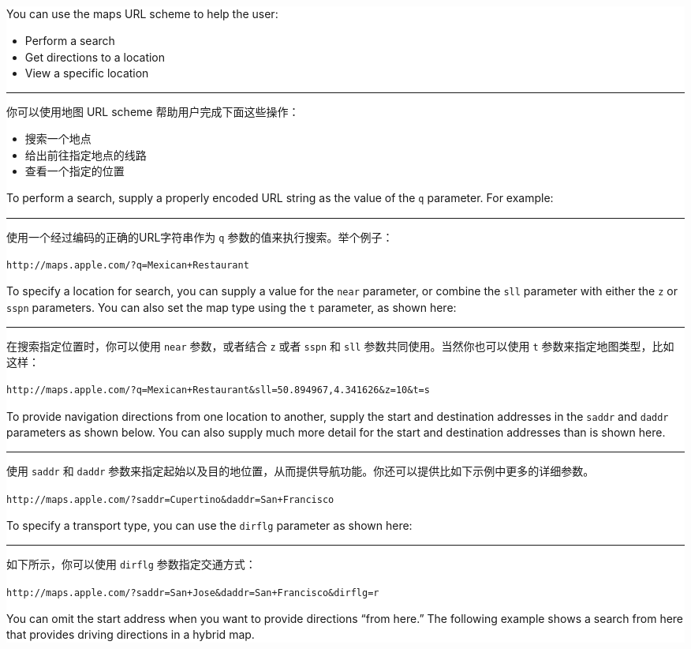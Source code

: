 

You can use the maps URL scheme to help the user:

- Perform a search
- Get directions to a location
- View a specific location

***

你可以使用地图 URL scheme 帮助用户完成下面这些操作：

* 搜索一个地点
* 给出前往指定地点的线路
* 查看一个指定的位置





To perform a search, supply a properly encoded URL string as the value of the `q` parameter. For example:

***

使用一个经过编码的正确的URL字符串作为 `q` 参数的值来执行搜索。举个例子：

`http://maps.apple.com/?q=Mexican+Restaurant`



To specify a location for search, you can supply a value for the `near` parameter, or combine the `sll` parameter with either the `z` or `sspn` parameters. You can also set the map type using the `t` parameter, as shown here:

***

在搜索指定位置时，你可以使用 `near` 参数，或者结合 `z` 或者 `sspn` 和 `sll` 参数共同使用。当然你也可以使用 `t` 参数来指定地图类型，比如这样：

`http://maps.apple.com/?q=Mexican+Restaurant&sll=50.894967,4.341626&z=10&t=s`



To provide navigation directions from one location to another, supply the start and destination addresses in the `saddr` and `daddr` parameters as shown below. You can also supply much more detail for the start and destination addresses than is shown here.

***

使用 `saddr` 和 `daddr` 参数来指定起始以及目的地位置，从而提供导航功能。你还可以提供比如下示例中更多的详细参数。

`http://maps.apple.com/?saddr=Cupertino&daddr=San+Francisco`



To specify a transport type, you can use the `dirflg` parameter as shown here:

***

如下所示，你可以使用 `dirflg` 参数指定交通方式：

`http://maps.apple.com/?saddr=San+Jose&daddr=San+Francisco&dirflg=r`



You can omit the start address when you want to provide directions “from here.” The following example shows a search from here that provides driving directions in a hybrid map.
